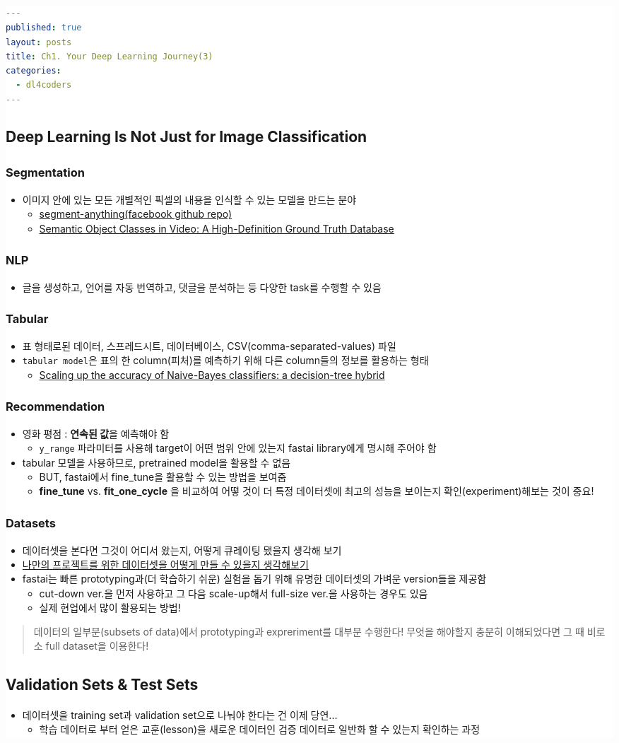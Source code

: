 ```yaml
---
published: true
layout: posts
title: Ch1. Your Deep Learning Journey(3)
categories: 
  - dl4coders
---
```


## Deep Learning Is Not Just for Image Classification

### Segmentation
- 이미지 안에 있는 모든 개별적인 픽셀의 내용을 인식할 수 있는 모델을 만드는 분야
    - [segment-anything(facebook github repo)](https://github.com/facebookresearch/segment-anything)
    - [Semantic Object Classes in Video: A High-Definition Ground Truth Database](http://www0.cs.ucl.ac.uk/staff/G.Brostow/papers/Brostow_2009-PRL.pdf)

### NLP
- 글을 생성하고, 언어를 자동 번역하고, 댓글을 분석하는 등 다양한 task를 수행할 수 있음

### Tabular
- 표 형태로된 데이터, 스프레드시트, 데이터베이스, CSV(comma-separated-values) 파일
- `tabular model`은 표의 한 column(피처)를 예측하기 위해 다른 column들의 정보를 활용하는 형태
    - [Scaling up the accuracy of Naive-Bayes classifiers: a decision-tree hybrid](https://dl.acm.org/doi/10.5555/3001460.3001502)

### Recommendation
- 영화 평점 : **연속된 값**을 예측해야 함
    - `y_range` 파라미터를 사용해 target이 어떤 범위 안에 있는지 fastai library에게 명시해 주어야 함
- tabular 모델을 사용하므로, pretrained model을 활용할 수 없음
    - BUT, fastai에서 fine_tune을 활용할 수 있는 방법을 보여줌
    - **fine_tune** vs. **fit_one_cycle** 을 비교하여 어떻 것이 더 특정 데이터셋에 최고의 성능을 보이는지 확인(experiment)해보는 것이 중요!

### Datasets
- 데이터셋을 본다면 그것이 어디서 왔는지, 어떻게 큐레이팅 됐을지 생각해 보기
- <u>나만의 프로젝트를 위한 데이터셋을 어떻게 만들 수 있을지 생각해보기</u>
- fastai는 빠른 prototyping과(더 학습하기 쉬운) 실험을 돕기 위해 유명한 데이터셋의 가벼운 version들을 제공함
    - cut-down ver.을 먼저 사용하고 그 다음 scale-up해서 full-size ver.을 사용하는 경우도 있음
    - 실제 현업에서 많이 활용되는 방법!

> 데이터의 일부분(subsets of data)에서 prototyping과 expreriment를 대부분 수행한다!
> 무엇을 해야할지 충분히 이해되었다면 그 때 비로소 full dataset을 이용한다!


## Validation Sets & Test Sets

- 데이터셋을 training set과 validation set으로 나눠야 한다는 건 이제 당연...
    - 학습 데이터로 부터 얻은 교훈(lesson)을 새로운 데이터인 검증 데이터로 일반화 할 수 있는지 확인하는 과정
